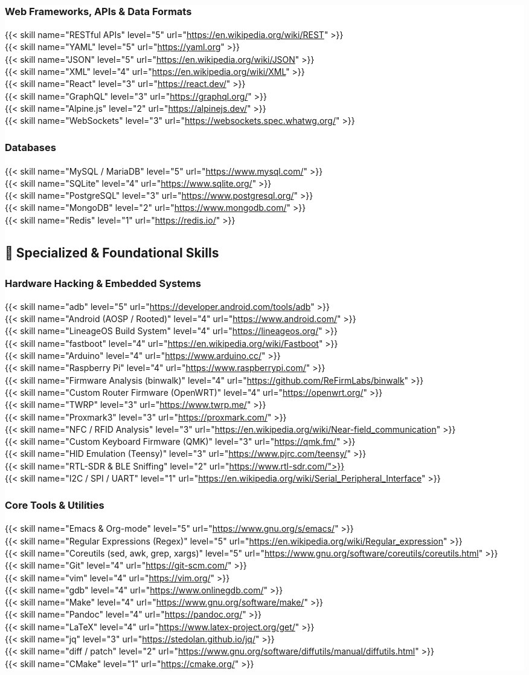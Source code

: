 ### Web Frameworks, APIs & Data Formats
{{< skill name="RESTful APIs" level="5" url="https://en.wikipedia.org/wiki/REST" >}}  
{{< skill name="YAML" level="5" url="https://yaml.org" >}}  
{{< skill name="JSON" level="5" url="https://en.wikipedia.org/wiki/JSON" >}}  
{{< skill name="XML" level="4" url="https://en.wikipedia.org/wiki/XML" >}}  
{{< skill name="React" level="3" url="https://react.dev/" >}}  
{{< skill name="GraphQL" level="3" url="https://graphql.org/" >}}  
{{< skill name="Alpine.js" level="2" url="https://alpinejs.dev/" >}}  
{{< skill name="WebSockets" level="3" url="https://websockets.spec.whatwg.org/" >}}  

### Databases
{{< skill name="MySQL / MariaDB" level="5" url="https://www.mysql.com/" >}}  
{{< skill name="SQLite" level="4" url="https://www.sqlite.org/" >}}  
{{< skill name="PostgreSQL" level="3" url="https://www.postgresql.org/" >}}  
{{< skill name="MongoDB" level="2" url="https://www.mongodb.com/" >}}  
{{< skill name="Redis" level="1" url="https://redis.io/" >}}  

## 🔬 Specialized & Foundational Skills

### Hardware Hacking & Embedded Systems
{{< skill name="adb" level="5" url="https://developer.android.com/tools/adb" >}}  
{{< skill name="Android (AOSP / Rooted)" level="4" url="https://www.android.com/" >}}  
{{< skill name="LineageOS Build System" level="4" url="https://lineageos.org/" >}}  
{{< skill name="fastboot" level="4" url="https://en.wikipedia.org/wiki/Fastboot" >}}  
{{< skill name="Arduino" level="4" url="https://www.arduino.cc/" >}}  
{{< skill name="Raspberry Pi" level="4" url="https://www.raspberrypi.com/" >}}  
{{< skill name="Firmware Analysis (binwalk)" level="4" url="https://github.com/ReFirmLabs/binwalk" >}}  
{{< skill name="Custom Router Firmware (OpenWRT)" level="4" url="https://openwrt.org/" >}}  
{{< skill name="TWRP" level="3" url="https://www.twrp.me/" >}}  
{{< skill name="Proxmark3" level="3" url="https://proxmark.com/" >}}  
{{< skill name="NFC / RFID Analysis" level="3" url="https://en.wikipedia.org/wiki/Near-field_communication" >}}  
{{< skill name="Custom Keyboard Firmware (QMK)" level="3" url="https://qmk.fm/" >}}  
{{< skill name="HID Emulation (Teensy)" level="3" url="https://www.pjrc.com/teensy/" >}}  
{{< skill name="RTL-SDR & BLE Sniffing" level="2" url="https://www.rtl-sdr.com/">}}  
{{< skill name="I2C / SPI / UART" level="1" url="https://en.wikipedia.org/wiki/Serial_Peripheral_Interface" >}}  

### Core Tools & Utilities
{{< skill name="Emacs & Org-mode" level="5" url="https://www.gnu.org/s/emacs/" >}}  
{{< skill name="Regular Expressions (Regex)" level="5" url="https://en.wikipedia.org/wiki/Regular_expression" >}}  
{{< skill name="Coreutils (sed, awk, grep, xargs)" level="5" url="https://www.gnu.org/software/coreutils/coreutils.html" >}}  
{{< skill name="Git" level="4" url="https://git-scm.com/" >}}  
{{< skill name="vim" level="4" url="https://vim.org/" >}}  
{{< skill name="gdb" level="4" url="https://www.onlinegdb.com/" >}}  
{{< skill name="Make" level="4" url="https://www.gnu.org/software/make/" >}}  
{{< skill name="Pandoc" level="4" url="https://pandoc.org/" >}}  
{{< skill name="LaTeX" level="4" url="https://www.latex-project.org/get/" >}}  
{{< skill name="jq" level="3" url="https://stedolan.github.io/jq/" >}}  
{{< skill name="diff / patch" level="2" url="https://www.gnu.org/software/diffutils/manual/diffutils.html" >}}  
{{< skill name="CMake" level="1" url="https://cmake.org/" >}}  
